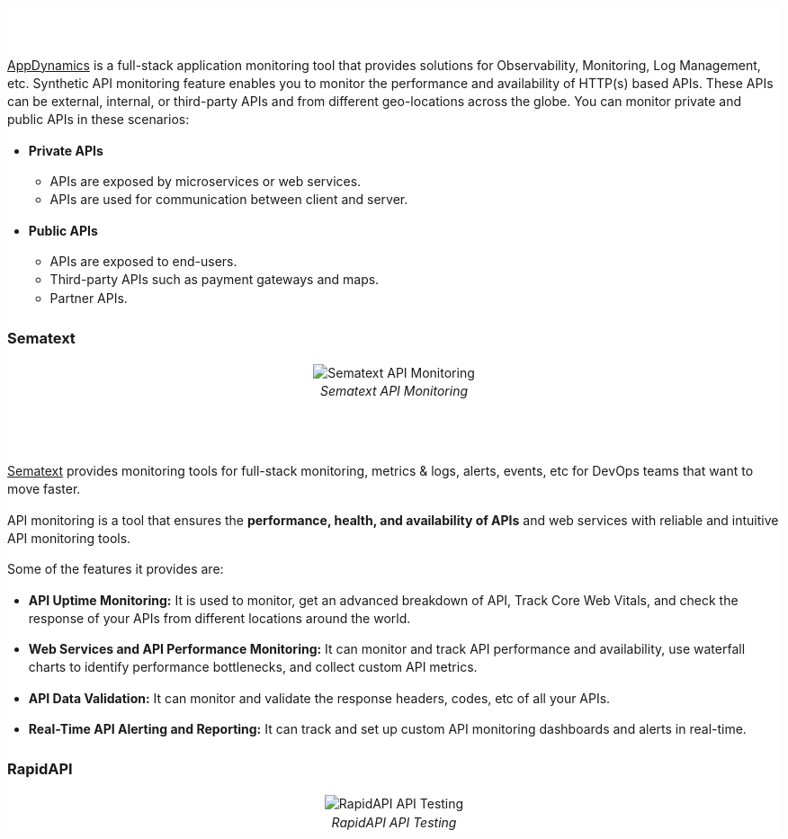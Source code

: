 <br></br>

<a href = "https://www.appdynamics.com/" rel="noopener noreferrer nofollow" target="_blank">AppDynamics</a> is a full-stack application monitoring tool that provides solutions for Observability, Monitoring, Log Management, etc. Synthetic API monitoring feature enables you to monitor the performance and availability of HTTP(s) based APIs. These APIs can be external, internal, or third-party APIs and from different geo-locations across the globe. You can monitor private and public APIs in these scenarios:

- **Private APIs**
    - APIs are exposed by microservices or web services.
    - APIs are used for communication between client and server.


- **Public APIs**
    - APIs are exposed to end-users.
    - Third-party APIs such as payment gateways and maps.
    - Partner APIs.

### Sematext

<figure data-zoomable align='center'>
    <img src="/img/blog/2022/07/sematext.webp" alt="Sematext API Monitoring"/>
    <figcaption><i>Sematext API Monitoring</i></figcaption>
</figure>

<br></br>

<a href = "https://sematext.com/" rel="noopener noreferrer nofollow" target="_blank">Sematext</a> provides monitoring tools for full-stack monitoring, metrics & logs, alerts, events, etc for DevOps teams that want to move faster.

API monitoring is a tool that ensures the **performance, health, and availability of APIs** and web services with reliable and intuitive API monitoring tools.

Some of the features it provides are:

- **API Uptime Monitoring:** It is used to monitor, get an advanced breakdown of API, Track Core Web Vitals, and check the response of your APIs from different locations around the world.

- **Web Services and API Performance Monitoring:** It can monitor and track API performance and availability, use waterfall charts to identify performance bottlenecks, and collect custom API metrics.

- **API Data Validation:** It can monitor and validate the response headers, codes, etc of all your APIs.

- **Real-Time API Alerting and Reporting:** It can track and set up custom API monitoring dashboards and alerts in real-time.

### RapidAPI

<figure data-zoomable align='center'>
    <img src="/img/blog/2022/07/api_monitoring_rapid_api.webp" alt="RapidAPI API Testing"/>
    <figcaption><i>RapidAPI API Testing</i></figcaption>
</figure>

